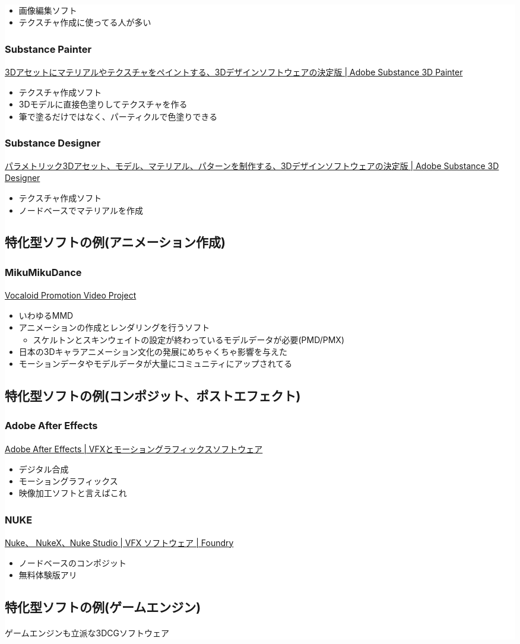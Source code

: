 - 画像編集ソフト
- テクスチャ作成に使ってる人が多い

### Substance Painter

[3Dアセットにマテリアルやテクスチャをペイントする、3Dデザインソフトウェアの決定版 | Adobe Substance 3D Painter](https://www.adobe.com/jp/products/substance3d-painter.html)

- テクスチャ作成ソフト
- 3Dモデルに直接色塗りしてテクスチャを作る
- 筆で塗るだけではなく、パーティクルで色塗りできる

### Substance Designer

[パラメトリック3Dアセット、モデル、マテリアル、パターンを制作する、3Dデザインソフトウェアの決定版 | Adobe Substance 3D Designer](https://www.adobe.com/jp/products/substance3d-designer.html)

- テクスチャ作成ソフト
- ノードベースでマテリアルを作成

## 特化型ソフトの例(アニメーション作成)

### MikuMikuDance

[Vocaloid Promotion Video Project](https://sites.google.com/view/vpvp/)

- いわゆるMMD
- アニメーションの作成とレンダリングを行うソフト
  - スケルトンとスキンウェイトの設定が終わっているモデルデータが必要(PMD/PMX)
- 日本の3Dキャラアニメーション文化の発展にめちゃくちゃ影響を与えた
- モーションデータやモデルデータが大量にコミュニティにアップされてる

## 特化型ソフトの例(コンポジット、ポストエフェクト)

### Adobe After Effects

[Adobe After Effects | VFXとモーショングラフィックスソフトウェア](https://www.adobe.com/jp/products/aftereffects.html)

- デジタル合成
- モーショングラフィックス
- 映像加工ソフトと言えばこれ

### NUKE

[Nuke、 NukeX、Nuke Studio | VFX ソフトウェア | Foundry](https://www.foundry.com/ja/products/nuke-family/nuke)

- ノードベースのコンポジット
- 無料体験版アリ

## 特化型ソフトの例(ゲームエンジン)

ゲームエンジンも立派な3DCGソフトウェア
